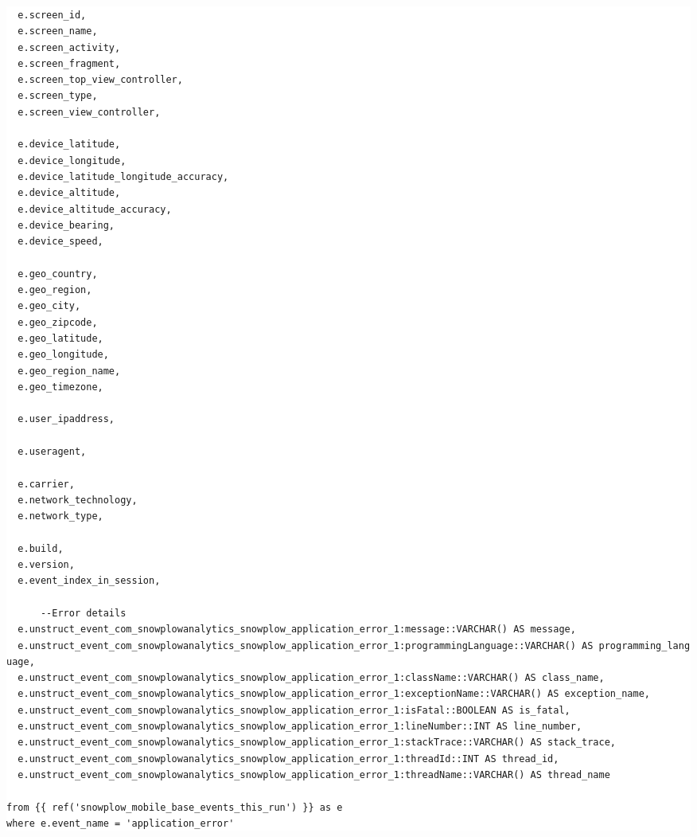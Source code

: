```jinja2
  e.screen_id,
  e.screen_name,
  e.screen_activity,
  e.screen_fragment,
  e.screen_top_view_controller,
  e.screen_type,
  e.screen_view_controller,

  e.device_latitude,
  e.device_longitude,
  e.device_latitude_longitude_accuracy,
  e.device_altitude,
  e.device_altitude_accuracy,
  e.device_bearing,
  e.device_speed,

  e.geo_country,
  e.geo_region,
  e.geo_city,
  e.geo_zipcode,
  e.geo_latitude,
  e.geo_longitude,
  e.geo_region_name,
  e.geo_timezone,

  e.user_ipaddress,

  e.useragent,

  e.carrier,
  e.network_technology,
  e.network_type,

  e.build,
  e.version,
  e.event_index_in_session,

      --Error details
  e.unstruct_event_com_snowplowanalytics_snowplow_application_error_1:message::VARCHAR() AS message,
  e.unstruct_event_com_snowplowanalytics_snowplow_application_error_1:programmingLanguage::VARCHAR() AS programming_language,
  e.unstruct_event_com_snowplowanalytics_snowplow_application_error_1:className::VARCHAR() AS class_name,
  e.unstruct_event_com_snowplowanalytics_snowplow_application_error_1:exceptionName::VARCHAR() AS exception_name,
  e.unstruct_event_com_snowplowanalytics_snowplow_application_error_1:isFatal::BOOLEAN AS is_fatal,
  e.unstruct_event_com_snowplowanalytics_snowplow_application_error_1:lineNumber::INT AS line_number,
  e.unstruct_event_com_snowplowanalytics_snowplow_application_error_1:stackTrace::VARCHAR() AS stack_trace,
  e.unstruct_event_com_snowplowanalytics_snowplow_application_error_1:threadId::INT AS thread_id,
  e.unstruct_event_com_snowplowanalytics_snowplow_application_error_1:threadName::VARCHAR() AS thread_name

from {{ ref('snowplow_mobile_base_events_this_run') }} as e
where e.event_name = 'application_error'
```
